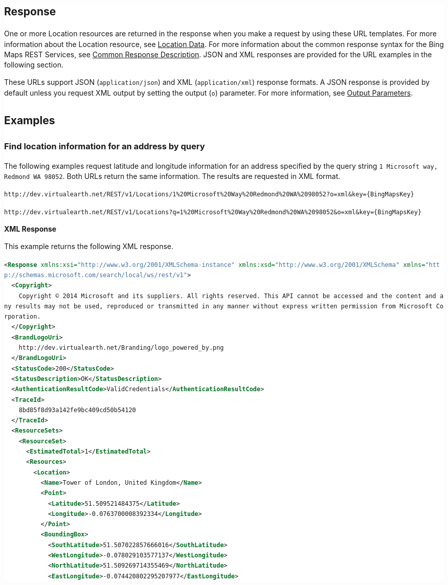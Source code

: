 ## Response

 One or more Location resources are returned in the response when you make a request by using these URL templates. For more information about the Location resource, see [Location Data](location-data.md). For more information about the common response syntax for the Bing Maps REST Services, see [Common Response Description](../common-response-description.md). JSON and XML responses are provided for the URL examples in the following section.  
  
 These URLs support JSON (`application/json`) and XML (`application/xml`) response formats. A JSON response is provided by default unless you request XML output by setting the output (`o`) parameter. For more information, see [Output Parameters](../common-parameters-and-types/output-parameters.md).  
  
## Examples

### Find location information for an address by query
  
 The following examples request latitude and longitude information for an address specified by the query string `1 Microsoft way, Redmond WA 98052`. Both URLs return the same information. The results are requested in XML format.  
  
```url
http://dev.virtualearth.net/REST/v1/Locations/1%20Microsoft%20Way%20Redmond%20WA%2098052?o=xml&key={BingMapsKey}  
```  
  
```url
http://dev.virtualearth.net/REST/v1/Locations?q=1%20Microsoft%20Way%20Redmond%20WA%2098052&o=xml&key={BingMapsKey}  
```  
  
 **XML Response**  
  
 This example returns the following XML response.  
  
```xml
<Response xmlns:xsi="http://www.w3.org/2001/XMLSchema-instance" xmlns:xsd="http://www.w3.org/2001/XMLSchema" xmlns="http://schemas.microsoft.com/search/local/ws/rest/v1">  
  <Copyright>  
    Copyright © 2014 Microsoft and its suppliers. All rights reserved. This API cannot be accessed and the content and any results may not be used, reproduced or transmitted in any manner without express written permission from Microsoft Corporation.  
  </Copyright>  
  <BrandLogoUri>  
    http://dev.virtualearth.net/Branding/logo_powered_by.png  
  </BrandLogoUri>  
  <StatusCode>200</StatusCode>  
  <StatusDescription>OK</StatusDescription>  
  <AuthenticationResultCode>ValidCredentials</AuthenticationResultCode>  
  <TraceId>  
    8bd85f8d93a142fe9bc409cd50b54120  
  </TraceId>  
  <ResourceSets>  
    <ResourceSet>  
      <EstimatedTotal>1</EstimatedTotal>  
      <Resources>  
        <Location>  
          <Name>Tower of London, United Kingdom</Name>  
          <Point>  
            <Latitude>51.509521484375</Latitude>  
            <Longitude>-0.0763700008392334</Longitude>  
          </Point>  
          <BoundingBox>  
            <SouthLatitude>51.507022857666016</SouthLatitude>  
            <WestLongitude>-0.078029103577137</WestLongitude>  
            <NorthLatitude>51.509269714355469</NorthLatitude>  
            <EastLongitude>-0.074420802295207977</EastLongitude>  
```